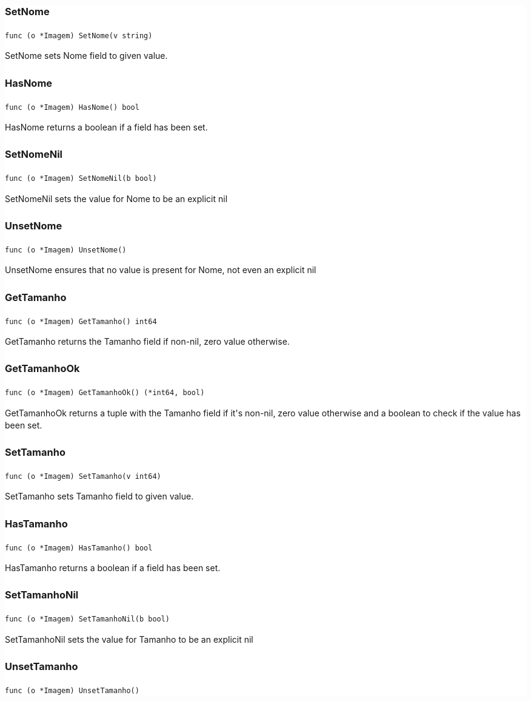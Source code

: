 ### SetNome

`func (o *Imagem) SetNome(v string)`

SetNome sets Nome field to given value.

### HasNome

`func (o *Imagem) HasNome() bool`

HasNome returns a boolean if a field has been set.

### SetNomeNil

`func (o *Imagem) SetNomeNil(b bool)`

 SetNomeNil sets the value for Nome to be an explicit nil

### UnsetNome
`func (o *Imagem) UnsetNome()`

UnsetNome ensures that no value is present for Nome, not even an explicit nil
### GetTamanho

`func (o *Imagem) GetTamanho() int64`

GetTamanho returns the Tamanho field if non-nil, zero value otherwise.

### GetTamanhoOk

`func (o *Imagem) GetTamanhoOk() (*int64, bool)`

GetTamanhoOk returns a tuple with the Tamanho field if it's non-nil, zero value otherwise
and a boolean to check if the value has been set.

### SetTamanho

`func (o *Imagem) SetTamanho(v int64)`

SetTamanho sets Tamanho field to given value.

### HasTamanho

`func (o *Imagem) HasTamanho() bool`

HasTamanho returns a boolean if a field has been set.

### SetTamanhoNil

`func (o *Imagem) SetTamanhoNil(b bool)`

 SetTamanhoNil sets the value for Tamanho to be an explicit nil

### UnsetTamanho
`func (o *Imagem) UnsetTamanho()`
